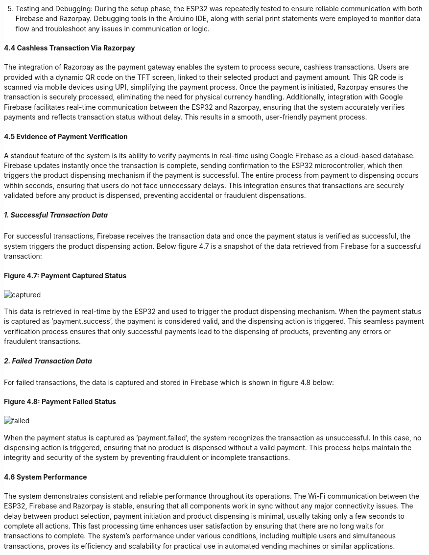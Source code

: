 5. Testing and Debugging:
   During the setup phase, the ESP32 was repeatedly tested to ensure reliable communication with both Firebase and Razorpay. Debugging tools in the Arduino IDE, along with serial print statements were employed to monitor data flow and troubleshoot any issues in communication or logic.

#### 4.4 Cashless Transaction Via Razorpay
The integration of Razorpay as the payment gateway enables the system to process secure, cashless transactions. Users are provided with a dynamic QR code on the TFT screen, linked to their selected product and payment amount. This QR code is scanned via mobile devices using UPI, simplifying the payment process. Once the payment is initiated, Razorpay ensures the transaction is securely processed, eliminating the need for physical currency handling. Additionally, integration with Google Firebase facilitates real-time communication between the ESP32 and Razorpay, ensuring that the system accurately verifies payments and reflects transaction status without delay. This results in a smooth, user-friendly payment process.

#### 4.5 Evidence of Payment Verification
A standout feature of the system is its ability to verify payments in real-time using Google Firebase as a cloud-based database. Firebase updates instantly once the transaction is complete, sending confirmation to the ESP32 microcontroller, which then triggers the product dispensing mechanism if the payment is successful. The entire process from payment to dispensing occurs within seconds, ensuring that users do not face unnecessary delays. This integration ensures that transactions are securely validated before any product is dispensed, preventing accidental or fraudulent dispensations.

##### 1. Successful Transaction Data
   For successful transactions, Firebase receives the transaction data and once the payment status is verified as successful, the system triggers the product dispensing action. Below figure 4.7 is a snapshot of the data retrieved from Firebase for a successful transaction:
   #### **Figure 4.7: Payment Captured Status**
   ![captured](https://github.com/user-attachments/assets/8d34a51f-8704-4aca-8260-22bc3458bb76)
   


This data is retrieved in real-time by the ESP32 and used to trigger the product dispensing mechanism. When the payment status is captured as ’payment.success’, the payment is considered valid, and the dispensing action is triggered. This seamless payment verification process ensures that only successful payments lead to the dispensing of products, preventing any errors or fraudulent transactions.

##### 2. Failed Transaction Data
   For failed transactions, the data is captured and stored in Firebase which is shown in figure 4.8 below:
   #### **Figure 4.8: Payment Failed Status**

   ![failed](https://github.com/user-attachments/assets/76390fe8-cd82-4f71-b81c-e36495a2de4a)


When the payment status is captured as ’payment.failed’, the system recognizes the transaction as unsuccessful. In this case, no dispensing action is triggered, ensuring that no product is dispensed without a valid payment. This process helps maintain the integrity and security of the system by preventing fraudulent or incomplete transactions.

#### 4.6 System Performance
The system demonstrates consistent and reliable performance throughout its operations. The Wi-Fi communication between the ESP32, Firebase and Razorpay is stable, ensuring that all components work in sync without any major connectivity issues. The delay between product selection, payment initiation and product dispensing is minimal, usually taking only a few seconds to complete all actions. This fast processing time enhances user satisfaction by ensuring that there are no long waits for transactions to complete. The system’s performance under various conditions, including multiple users and simultaneous transactions, proves its efficiency and scalability for practical use in automated vending machines or similar applications.
